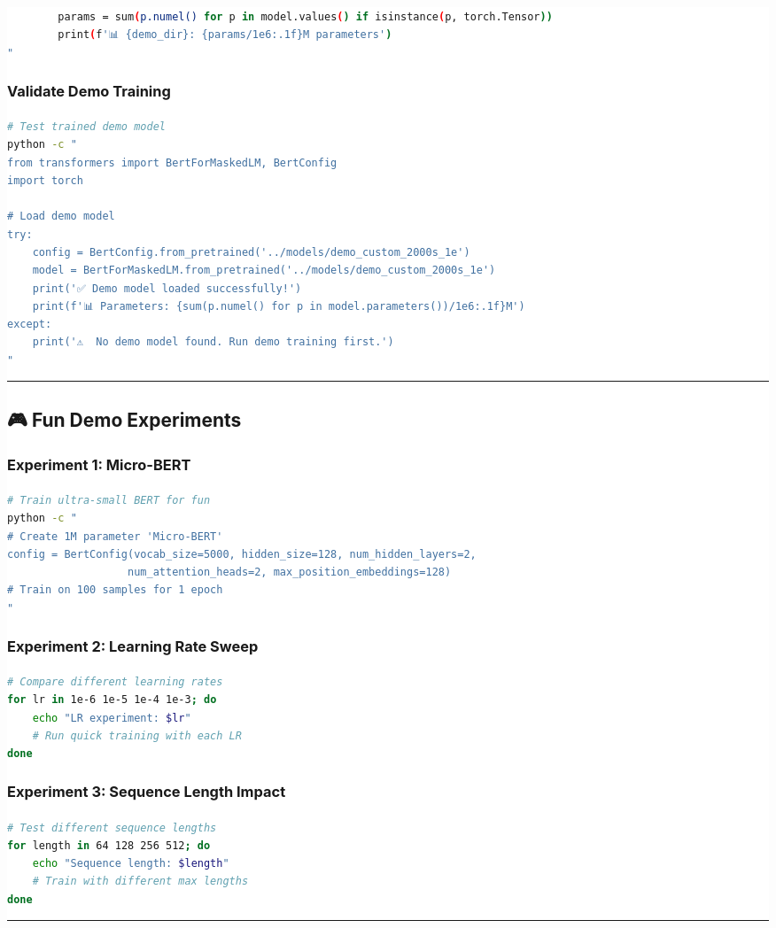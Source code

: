 ```bash
        params = sum(p.numel() for p in model.values() if isinstance(p, torch.Tensor))
        print(f'📊 {demo_dir}: {params/1e6:.1f}M parameters')
"
```

### Validate Demo Training
```bash
# Test trained demo model
python -c "
from transformers import BertForMaskedLM, BertConfig
import torch

# Load demo model
try:
    config = BertConfig.from_pretrained('../models/demo_custom_2000s_1e')
    model = BertForMaskedLM.from_pretrained('../models/demo_custom_2000s_1e')
    print('✅ Demo model loaded successfully!')
    print(f'📊 Parameters: {sum(p.numel() for p in model.parameters())/1e6:.1f}M')
except:
    print('⚠️  No demo model found. Run demo training first.')
"
```

---

## 🎮 Fun Demo Experiments

### Experiment 1: Micro-BERT
```bash
# Train ultra-small BERT for fun
python -c "
# Create 1M parameter 'Micro-BERT'
config = BertConfig(vocab_size=5000, hidden_size=128, num_hidden_layers=2, 
                   num_attention_heads=2, max_position_embeddings=128)
# Train on 100 samples for 1 epoch
"
```

### Experiment 2: Learning Rate Sweep
```bash
# Compare different learning rates
for lr in 1e-6 1e-5 1e-4 1e-3; do
    echo "LR experiment: $lr"
    # Run quick training with each LR
done
```

### Experiment 3: Sequence Length Impact
```bash
# Test different sequence lengths
for length in 64 128 256 512; do
    echo "Sequence length: $length"
    # Train with different max lengths
done
```

---